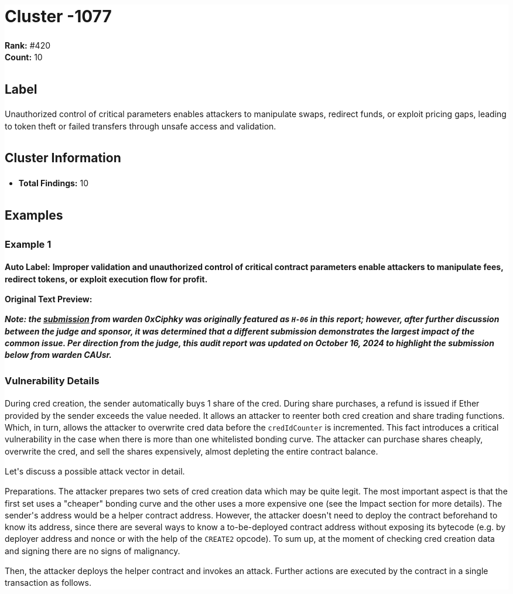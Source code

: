 # Cluster -1077

**Rank:** #420  
**Count:** 10  

## Label
Unauthorized control of critical parameters enables attackers to manipulate swaps, redirect funds, or exploit pricing gaps, leading to token theft or failed transfers through unsafe access and validation.

## Cluster Information
- **Total Findings:** 10

## Examples

### Example 1

**Auto Label:** **Improper validation and unauthorized control of critical contract parameters enable attackers to manipulate fees, redirect tokens, or exploit execution flow for profit.**  

**Original Text Preview:**

***Note: the [submission](https://github.com/code-423n4/2024-08-phi-findings/issues/25) from warden 0xCiphky was originally featured as `H-06` in this report; however, after further discussion between the judge and sponsor, it was determined that a different submission demonstrates the largest impact of the common issue. Per direction from the judge, this audit report was updated on October 16, 2024 to highlight the submission below from warden CAUsr.***

### Vulnerability Details

During cred creation, the sender automatically buys 1 share of the cred. During share purchases, a refund is issued if Ether provided by the sender exceeds the value needed. It allows an attacker to reenter both cred creation and share trading functions. Which, in turn, allows the attacker to overwrite cred data before the `credIdCounter` is incremented. This fact introduces a critical vulnerability in the case when there is more than one whitelisted bonding curve. The attacker can purchase shares cheaply, overwrite the cred, and sell the shares expensively, almost depleting the entire contract balance.

Let's discuss a possible attack vector in detail.

Preparations. The attacker prepares two sets of cred creation data which may be quite legit. The most important aspect is that the first set uses a "cheaper" bonding curve and the other uses a more expensive one (see the Impact section for more details). The sender's address would be a helper contract address. However, the attacker doesn't need to deploy the contract beforehand to know its address, since there are several ways to know a to-be-deployed contract address without exposing its bytecode (e.g. by deployer address and nonce or with the help of the `CREATE2` opcode). To sum up, at the moment of checking cred creation data and signing there are no signs of malignancy.

Then, the attacker deploys the helper contract and invokes an attack. Further actions are executed by the contract in a single transaction as follows.
